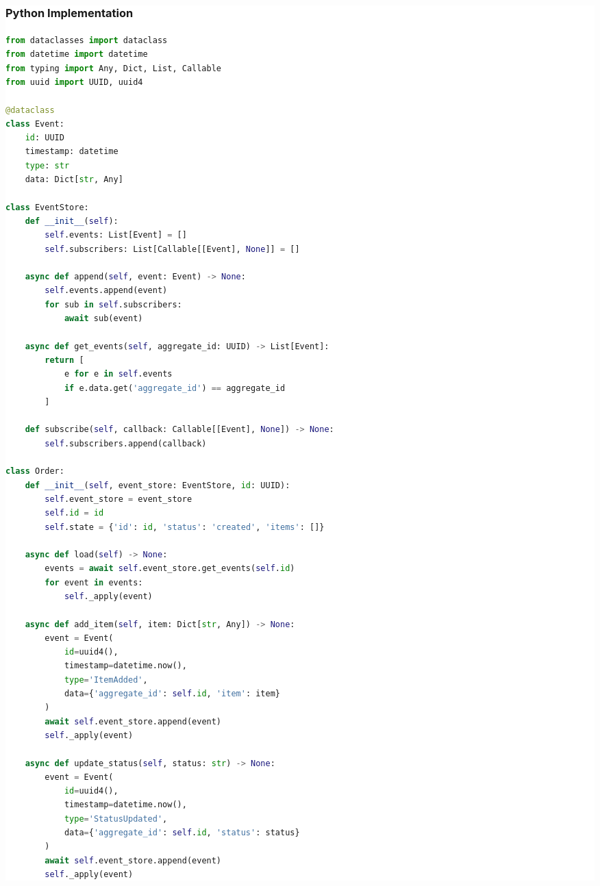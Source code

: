 ### Python Implementation
```python
from dataclasses import dataclass
from datetime import datetime
from typing import Any, Dict, List, Callable
from uuid import UUID, uuid4

@dataclass
class Event:
    id: UUID
    timestamp: datetime
    type: str
    data: Dict[str, Any]

class EventStore:
    def __init__(self):
        self.events: List[Event] = []
        self.subscribers: List[Callable[[Event], None]] = []

    async def append(self, event: Event) -> None:
        self.events.append(event)
        for sub in self.subscribers:
            await sub(event)

    async def get_events(self, aggregate_id: UUID) -> List[Event]:
        return [
            e for e in self.events 
            if e.data.get('aggregate_id') == aggregate_id
        ]

    def subscribe(self, callback: Callable[[Event], None]) -> None:
        self.subscribers.append(callback)

class Order:
    def __init__(self, event_store: EventStore, id: UUID):
        self.event_store = event_store
        self.id = id
        self.state = {'id': id, 'status': 'created', 'items': []}

    async def load(self) -> None:
        events = await self.event_store.get_events(self.id)
        for event in events:
            self._apply(event)

    async def add_item(self, item: Dict[str, Any]) -> None:
        event = Event(
            id=uuid4(),
            timestamp=datetime.now(),
            type='ItemAdded',
            data={'aggregate_id': self.id, 'item': item}
        )
        await self.event_store.append(event)
        self._apply(event)

    async def update_status(self, status: str) -> None:
        event = Event(
            id=uuid4(),
            timestamp=datetime.now(),
            type='StatusUpdated',
            data={'aggregate_id': self.id, 'status': status}
        )
        await self.event_store.append(event)
        self._apply(event)
```